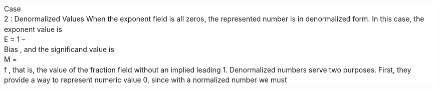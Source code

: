 Case	
2
:	Denormalized	Values
When	the	exponent	field	is	all	zeros,	the	represented	number	is	in
denormalized
	form.	In	this	case,	the	exponent	value	is	
E
	=	1	–	
Bias
,	and
the	significand	value	is	
M
	=	
f
,	that	is,	the	value	of	the	fraction	field	without
an	implied	leading	1.
Denormalized	numbers	serve	two	purposes.	First,	they	provide	a	way	to
represent	numeric	value	0,	since	with	a	normalized	number	we	must
